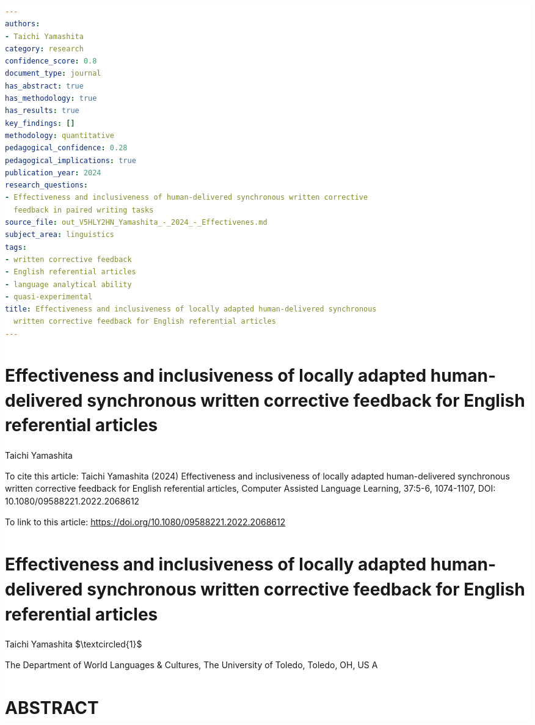```yaml
---
authors:
- Taichi Yamashita
category: research
confidence_score: 0.8
document_type: journal
has_abstract: true
has_methodology: true
has_results: true
key_findings: []
methodology: quantitative
pedagogical_confidence: 0.28
pedagogical_implications: true
publication_year: 2024
research_questions:
- Effectiveness and inclusiveness of human-delivered synchronous written corrective
  feedback in paired writing tasks
source_file: out_V5HLY2HN_Yamashita_-_2024_-_Effectivenes.md
subject_area: linguistics
tags:
- written corrective feedback
- English referential articles
- language analytical ability
- quasi-experimental
title: Effectiveness and inclusiveness of locally adapted human-delivered synchronous
  written corrective feedback for English referential articles
---
```


# Effectiveness and inclusiveness of locally adapted human-delivered synchronous written corrective feedback for English referential articles

Taichi Yamashita

To cite this article: Taichi Yamashita (2024) Effectiveness and inclusiveness of locally adapted human-delivered synchronous written corrective feedback for English referential articles, Computer Assisted Language Learning, 37:5-6, 1074-1107, DOI: 10.1080/09588221.2022.2068612

To link to this article: https://doi.org/10.1080/09588221.2022.2068612

# Effectiveness and inclusiveness of locally adapted human-delivered synchronous written corrective feedback for English referential articles

Taichi Yamashita $\textcircled{1}$

The Department of World Languages & Cultures, The University of Toledo, Toledo, OH, US A

# ABSTRACT
